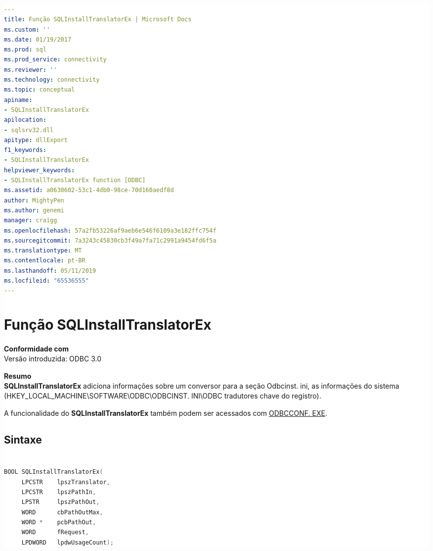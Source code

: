 ```yaml
---
title: Função SQLInstallTranslatorEx | Microsoft Docs
ms.custom: ''
ms.date: 01/19/2017
ms.prod: sql
ms.prod_service: connectivity
ms.reviewer: ''
ms.technology: connectivity
ms.topic: conceptual
apiname:
- SQLInstallTranslatorEx
apilocation:
- sqlsrv32.dll
apitype: dllExport
f1_keywords:
- SQLInstallTranslatorEx
helpviewer_keywords:
- SQLInstallTranslatorEx function [ODBC]
ms.assetid: a0630602-53c1-4db0-98ce-70d160aedf8d
author: MightyPen
ms.author: genemi
manager: craigg
ms.openlocfilehash: 57a2fb53226af9aeb6e546f6109a3e182ffc754f
ms.sourcegitcommit: 7a3243c45830cb3f49a7fa71c2991a9454fd6f5a
ms.translationtype: MT
ms.contentlocale: pt-BR
ms.lasthandoff: 05/11/2019
ms.locfileid: "65536555"
---
```

# <a name="sqlinstalltranslatorex-function"></a>Função SQLInstallTranslatorEx
**Conformidade com**  
 Versão introduzida: ODBC 3.0  
  
 **Resumo**  
 **SQLInstallTranslatorEx** adiciona informações sobre um conversor para a seção Odbcinst. ini, as informações do sistema (HKEY_LOCAL_MACHINE\SOFTWARE\ODBC\ODBCINST. INI\ODBC tradutores chave do registro).  
  
 A funcionalidade do **SQLInstallTranslatorEx** também podem ser acessados com [ODBCCONF. EXE](../../../odbc/odbcconf-exe.md).  
  
## <a name="syntax"></a>Sintaxe  
  
```cpp  
  
BOOL SQLInstallTranslatorEx(  
     LPCSTR    lpszTranslator,  
     LPCSTR    lpszPathIn,  
     LPSTR     lpszPathOut,  
     WORD      cbPathOutMax,  
     WORD *    pcbPathOut,  
     WORD      fRequest,  
     LPDWORD   lpdwUsageCount);  
```  
  
